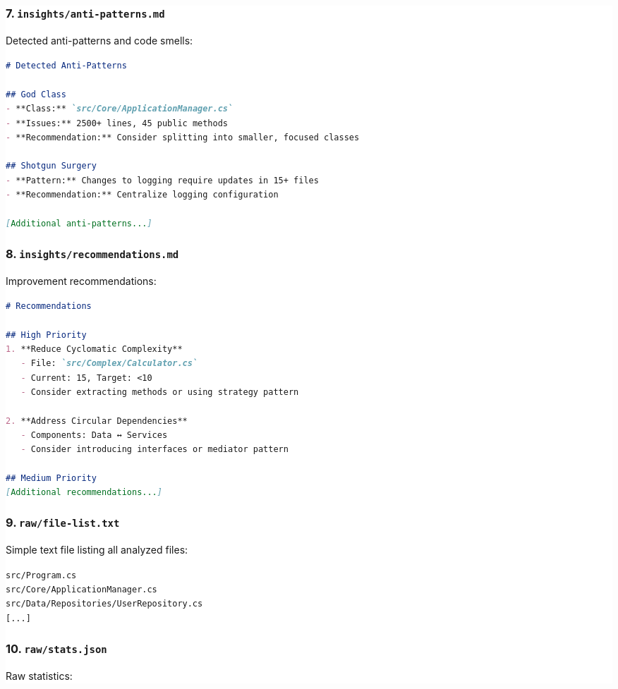 ### 7. `insights/anti-patterns.md`

Detected anti-patterns and code smells:

```markdown
# Detected Anti-Patterns

## God Class
- **Class:** `src/Core/ApplicationManager.cs`
- **Issues:** 2500+ lines, 45 public methods
- **Recommendation:** Consider splitting into smaller, focused classes

## Shotgun Surgery
- **Pattern:** Changes to logging require updates in 15+ files
- **Recommendation:** Centralize logging configuration

[Additional anti-patterns...]
```

### 8. `insights/recommendations.md`

Improvement recommendations:

```markdown
# Recommendations

## High Priority
1. **Reduce Cyclomatic Complexity**
   - File: `src/Complex/Calculator.cs`
   - Current: 15, Target: <10
   - Consider extracting methods or using strategy pattern

2. **Address Circular Dependencies**
   - Components: Data ↔ Services
   - Consider introducing interfaces or mediator pattern

## Medium Priority
[Additional recommendations...]
```

### 9. `raw/file-list.txt`

Simple text file listing all analyzed files:

```
src/Program.cs
src/Core/ApplicationManager.cs
src/Data/Repositories/UserRepository.cs
[...]
```

### 10. `raw/stats.json`

Raw statistics:
